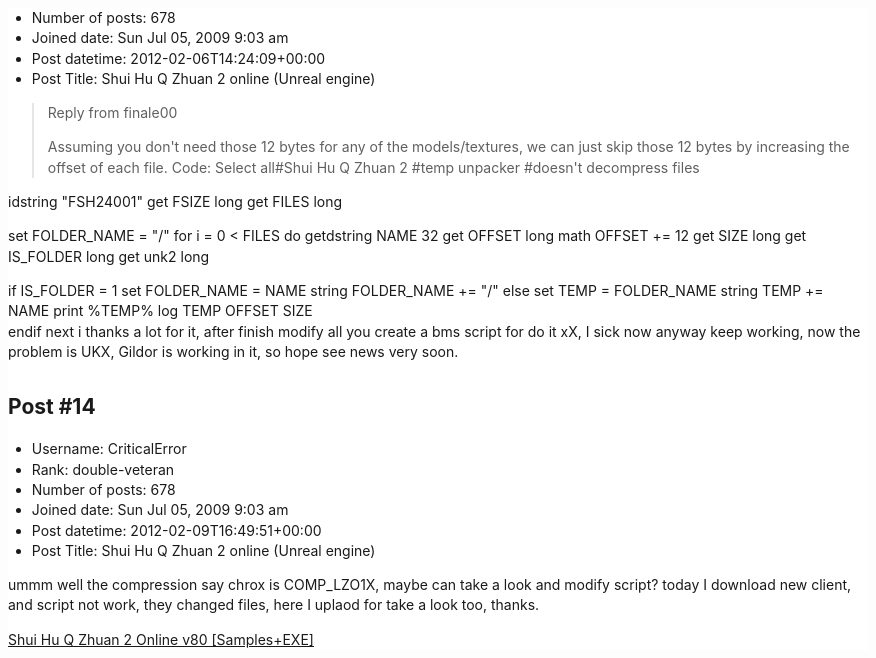 - Number of posts: 678
- Joined date: Sun Jul 05, 2009 9:03 am
- Post datetime: 2012-02-06T14:24:09+00:00
- Post Title: Shui Hu Q Zhuan 2 online (Unreal engine)

> Reply from finale00
>
> Assuming you don't need those 12 bytes for any of the models/textures, we can just skip those 12 bytes by increasing the offset of each file.
Code: Select all#Shui Hu Q Zhuan 2
#temp unpacker
#doesn't decompress files

idstring "FSH24001"
get FSIZE long
get FILES long

set FOLDER_NAME = "/"
for i = 0 < FILES do
   getdstring NAME 32
   get OFFSET long
   math OFFSET += 12
   get SIZE long
   get IS_FOLDER long
   get unk2 long
   
   if IS_FOLDER = 1
      set FOLDER_NAME = NAME
      string FOLDER_NAME += "/"
   else
      set TEMP = FOLDER_NAME
      string TEMP += NAME
      print %TEMP%
      log TEMP OFFSET SIZE   
   endif
next i
thanks a lot for it, after finish modify all you create a bms script for do it xX, I sick now anyway keep working, now the problem is UKX, Gildor is working in it, so hope see news very soon.
## Post #14
- Username: CriticalError
- Rank: double-veteran
- Number of posts: 678
- Joined date: Sun Jul 05, 2009 9:03 am
- Post datetime: 2012-02-09T16:49:51+00:00
- Post Title: Shui Hu Q Zhuan 2 online (Unreal engine)

ummm well the compression say chrox is COMP_LZO1X, maybe can take a look and modify script? today I download new client, and script not work, they changed files, here I uplaod for take a look too, thanks.

[Shui Hu Q Zhuan 2 Online v80 [Samples+EXE]](http://www.mediafire.com/?fdrv8t45wht4dq4)
